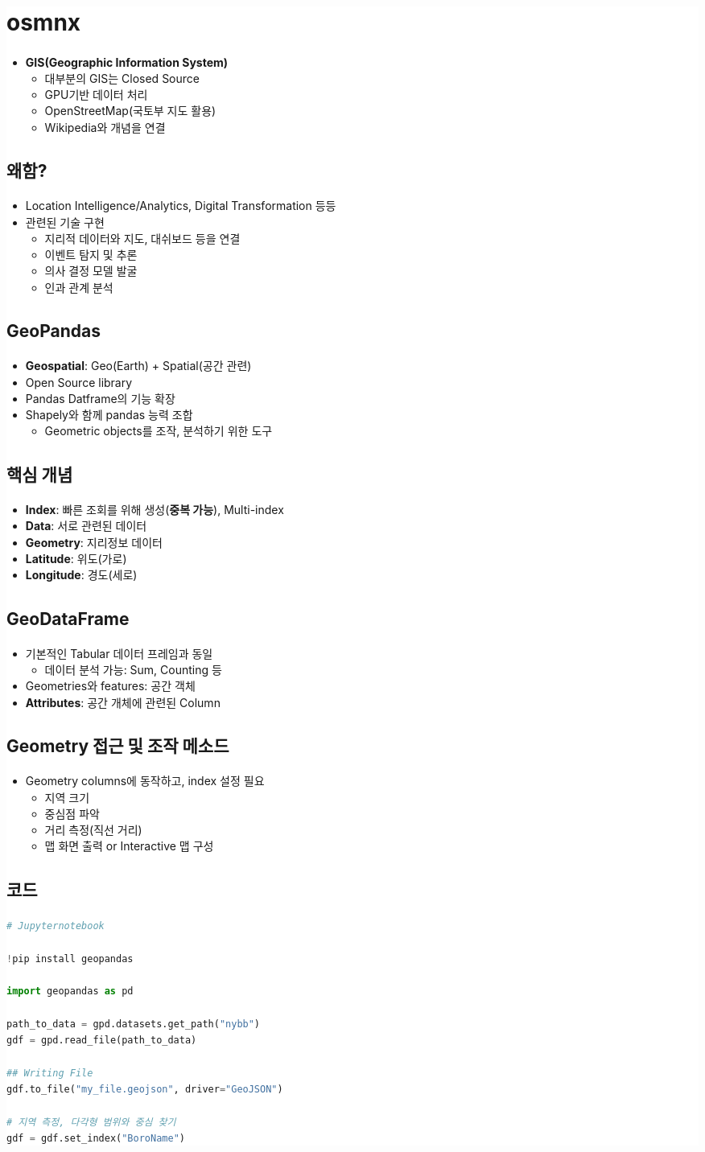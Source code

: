 # osmnx
- **GIS(Geographic Information System)**
    + 대부분의 GIS는 Closed Source
    + GPU기반 데이터 처리
    + OpenStreetMap(국토부 지도 활용)
    + Wikipedia와 개념을 연결

## 왜함?
- Location Intelligence/Analytics, Digital Transformation 등등
- 관련된 기술 구현
    + 지리적 데이터와 지도, 대쉬보드 등을 연결
    + 이벤트 탐지 및 추론
    + 의사 결정 모델 발굴
    + 인과 관계 분석

## GeoPandas
- **Geospatial**: Geo(Earth) + Spatial(공간 관련)
- Open Source library
- Pandas Datframe의 기능 확장
- Shapely와 함께 pandas 능력 조합
    + Geometric objects를 조작, 분석하기 위한 도구

## 핵심 개념
- **Index**: 빠른 조회를 위해 생성(**중복 가능**), Multi-index
- **Data**: 서로 관련된 데이터
- **Geometry**: 지리정보 데이터
- **Latitude**: 위도(가로)
- **Longitude**: 경도(세로)

## GeoDataFrame
- 기본적인 Tabular 데이터 프레임과 동일
    + 데이터 분석 가능: Sum, Counting 등
- Geometries와 features: 공간 객체
- **Attributes**: 공간 개체에 관련된 Column

## Geometry 접근 및 조작 메소드
- Geometry columns에 동작하고, index 설정 필요
    + 지역 크기
    + 중심점 파악
    + 거리 측정(직선 거리)
    + 맵 화면 출력 or Interactive 맵 구성

## 코드 
```python
# Jupyternotebook

!pip install geopandas

import geopandas as pd

path_to_data = gpd.datasets.get_path("nybb")
gdf = gpd.read_file(path_to_data)

## Writing File
gdf.to_file("my_file.geojson", driver="GeoJSON")

# 지역 측정, 다각형 범위와 중심 찾기
gdf = gdf.set_index("BoroName")
```